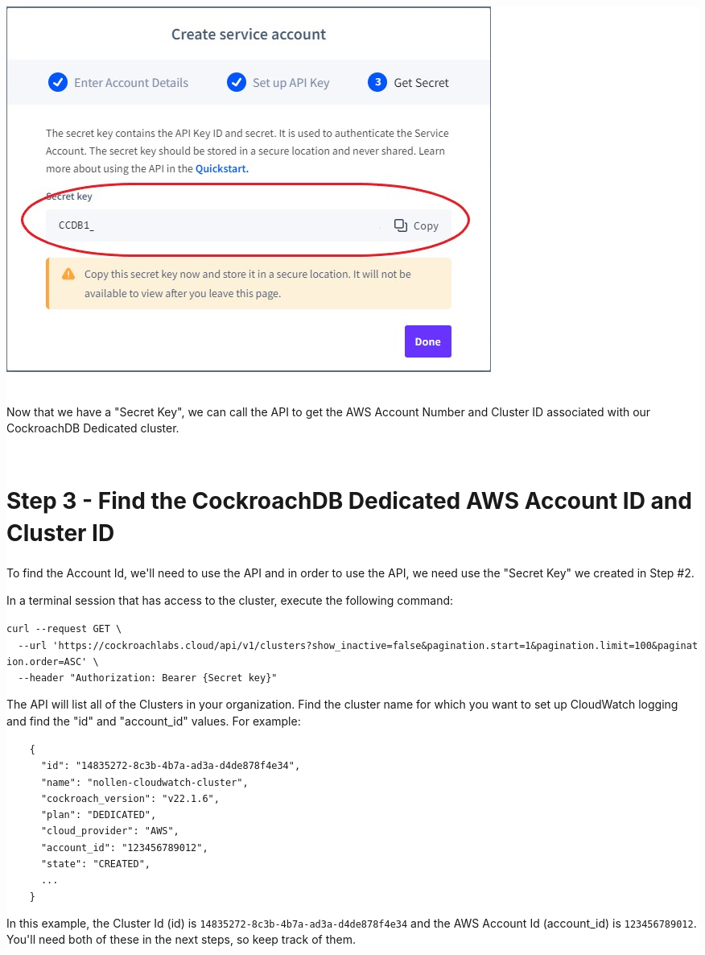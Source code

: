 ![Create Service Account Step 4](Resources/Create-Service-Account-Step-3.JPG)
</br></br>

Now that we have a "Secret Key", we can call the API to get the AWS Account Number and Cluster ID associated with our CockroachDB Dedicated cluster. </br></br>

# Step 3 -  Find the CockroachDB Dedicated AWS Account ID and Cluster ID
To find the Account Id, we'll need to use the API and in order to use the API, we need use the "Secret Key" we created in Step #2. </br>

In a terminal session that has access to the cluster, execute the following command:

```
curl --request GET \
  --url 'https://cockroachlabs.cloud/api/v1/clusters?show_inactive=false&pagination.start=1&pagination.limit=100&pagination.order=ASC' \
  --header "Authorization: Bearer {Secret key}"
```

The API will list all of the Clusters in your organization.  Find the cluster name for which you want to set up CloudWatch logging and find the "id" and "account_id" values.  For example:

```
    {
      "id": "14835272-8c3b-4b7a-ad3a-d4de878f4e34",
      "name": "nollen-cloudwatch-cluster",
      "cockroach_version": "v22.1.6",
      "plan": "DEDICATED",
      "cloud_provider": "AWS",
      "account_id": "123456789012",
      "state": "CREATED",
      ...
    }
```
In this example, the Cluster Id (id) is `14835272-8c3b-4b7a-ad3a-d4de878f4e34` and the AWS Account Id (account_id) is `123456789012`.  You'll need both of these in the next steps, so keep track of them.
